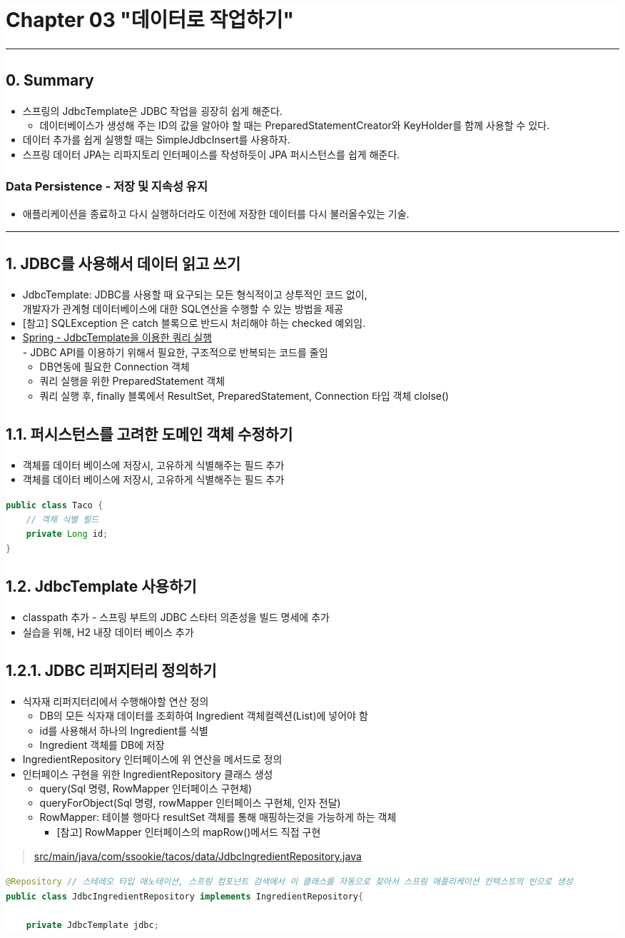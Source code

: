 # Chapter 03 "데이터로 작업하기"
<hr>

## 0. Summary
* 스프링의 JdbcTemplate은 JDBC 작업을 굉장히 쉽게 해준다.
    * 데이터베이스가 생성해 주는 ID의 값을 알아야 할 때는 PreparedStatementCreator와 KeyHolder를 함께 사용할 수 있다.
* 데이터 추가를 쉽게 실행할 때는 SimpleJdbcInsert를 사용하자.
* 스프링 데이터 JPA는 리파지토리 인터페이스를 작성하듯이 JPA 퍼시스턴스를 쉽게 해준다.

### Data Persistence - 저장 및 지속성 유지
* 애플리케이션을 종료하고 다시 실행하더라도 이전에 저장한 데이터를 다시 불러올수있는 기술.

<hr>

## 1. JDBC를 사용해서 데이터 읽고 쓰기

* JdbcTemplate: JDBC를 사용할 때 요구되는 모든 형식적이고 상투적인 코드 없이,<br>
개발자가 관계형 데이터베이스에 대한 SQL연산을 수행할 수 있는 방법을 제공
* [참고] SQLException 은 catch 블록으로 반드시 처리해야 하는 checked 예외임.
* [Spring - JdbcTemplate을 이용한 쿼리 실행](https://jaehoney.tistory.com/34)<br>- JDBC API를 이용하기 위해서 필요한, 구조적으로 반복되는 코드를 줄임  
    * DB연동에 필요한 Connection 객체
    * 쿼리 실행을 위한 PreparedStatement 객체
    * 쿼리 실행 후, finally 블록에서 ResultSet, PreparedStatement, Connection 타입 객체 clolse()

## 1.1. 퍼시스턴스를 고려한 도메인 객체 수정하기

* 객체를 데이터 베이스에 저장시, 고유하게 식별해주는 필드 추가
* 객체를 데이터 베이스에 저장시, 고유하게 식별해주는 필드 추가
```java
public class Taco {
    // 객체 식별 필드
    private Long id;
}
```

## 1.2. JdbcTemplate 사용하기

* classpath 추가 - 스프링 부트의 JDBC 스타터 의존성을 빌드 명세에 추가
* 실습을 위해, H2 내장 데이터 베이스 추가

## 1.2.1. JDBC 리퍼지터리 정의하기

* 식자재 리퍼지터리에서 수행해야할 연산 정의
    * DB의 모든 식자재 데이터를 조회하여 Ingredient 객체컬렉션(List)에 넣어야 함
    * id를 사용해서 하나의 Ingredient를 식별
    * Ingredient 객체를 DB에 저장
* IngredientRepository 인터페이스에 위 연산을 메서드로 정의
* 인터페이스 구현을 위한 IngredientRepository 클래스 생성
    * query(Sql 명령, RowMapper 인터페이스 구현체)
    * queryForObject(Sql 명령, rowMapper 인터페이스 구현체, 인자 전달)
    * RowMapper: 테이블 행마다 resultSet 객체를 통해 매핑하는것을 가능하게 하는 객체
        * [참고] RowMapper 인터페이스의 mapRow()메서드 직접 구현
> [src/main/java/com/ssookie/tacos/data/JdbcIngredientRepository.java](../../src/main/java/com/ssookie/tacos/data/JdbcIngredientRepository.java)
```java
@Repository // 스테레오 타입 애노테이션, 스프링 컴포넌트 검색에서 이 클래스를 자동으로 찾아서 스프링 애플리케이션 컨텍스트의 빈으로 생성
public class JdbcIngredientRepository implements IngredientRepository{

    private JdbcTemplate jdbc;

```